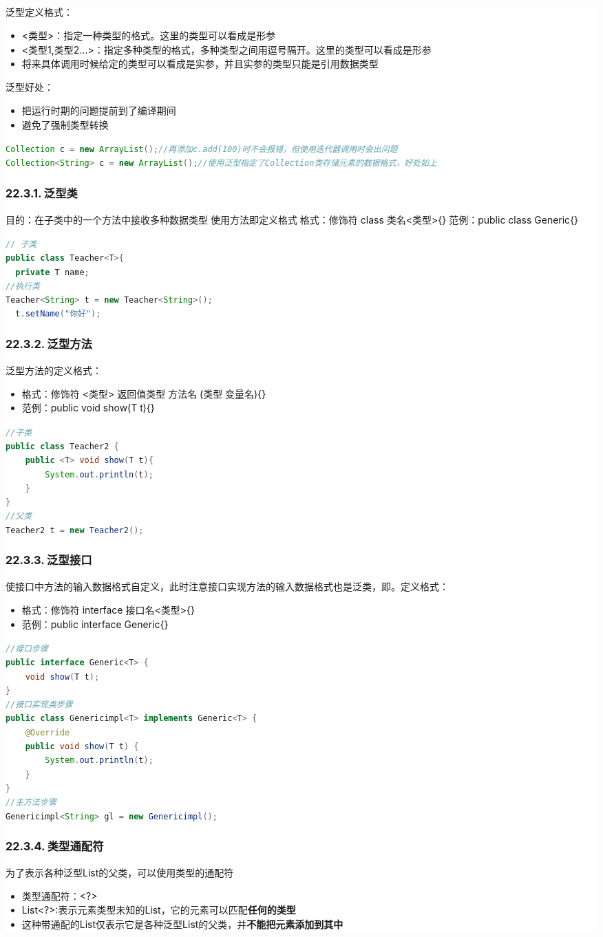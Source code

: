 泛型定义格式：
* <类型>：指定一种类型的格式。这里的类型可以看成是形参
* <类型1,类型2...>：指定多种类型的格式，多种类型之间用逗号隔开。这里的类型可以看成是形参
* 将来具体调用时候给定的类型可以看成是实参，并且实参的类型只能是引用数据类型

泛型好处：
* 把运行时期的问题提前到了编译期间
* 避免了强制类型转换
```java
Collection c = new ArrayList();//再添加c.add(100)时不会报错，但使用迭代器调用时会出问题
Collection<String> c = new ArrayList();//使用泛型指定了Collection类存储元素的数据格式，好处如上
```
### 22.3.1. 泛型类
目的：在子类中的一个方法中接收多种数据类型
使用方法即定义格式
格式：修饰符 class 类名<类型>{}
范例：public class Generic<T>{}
```Java
// 子类
public class Teacher<T>{
  private T name;
//执行类
Teacher<String> t = new Teacher<String>();
  t.setName("你好");
```
### 22.3.2. 泛型方法
泛型方法的定义格式：
* 格式：修饰符 <类型> 返回值类型 方法名 (类型 变量名){}
* 范例：public <T> void show(T t){}
```java
//子类
public class Teacher2 {
    public <T> void show(T t){
        System.out.println(t);
    }
}
//父类
Teacher2 t = new Teacher2();
```
### 22.3.3. 泛型接口
使接口中方法的输入数据格式自定义，此时注意接口实现方法的输入数据格式也是泛类，即<T>。定义格式：
* 格式：修饰符 interface 接口名<类型>{}
* 范例：public interface Generic<T>{}
```java
//接口步骤
public interface Generic<T> {
    void show(T t);
}
//接口实现类步骤
public class Genericimpl<T> implements Generic<T> {
    @Override
    public void show(T t) {
        System.out.println(t);
    }
}
//主方法步骤
Genericimpl<String> gl = new Genericimpl();
```
### 22.3.4. 类型通配符
为了表示各种泛型List的父类，可以使用类型的通配符
* 类型通配符：<?>
* List<?>:表示元素类型未知的List，它的元素可以匹配**任何的类型**
* 这种带通配的List仅表示它是各种泛型List的父类，并**不能把元素添加到其中**